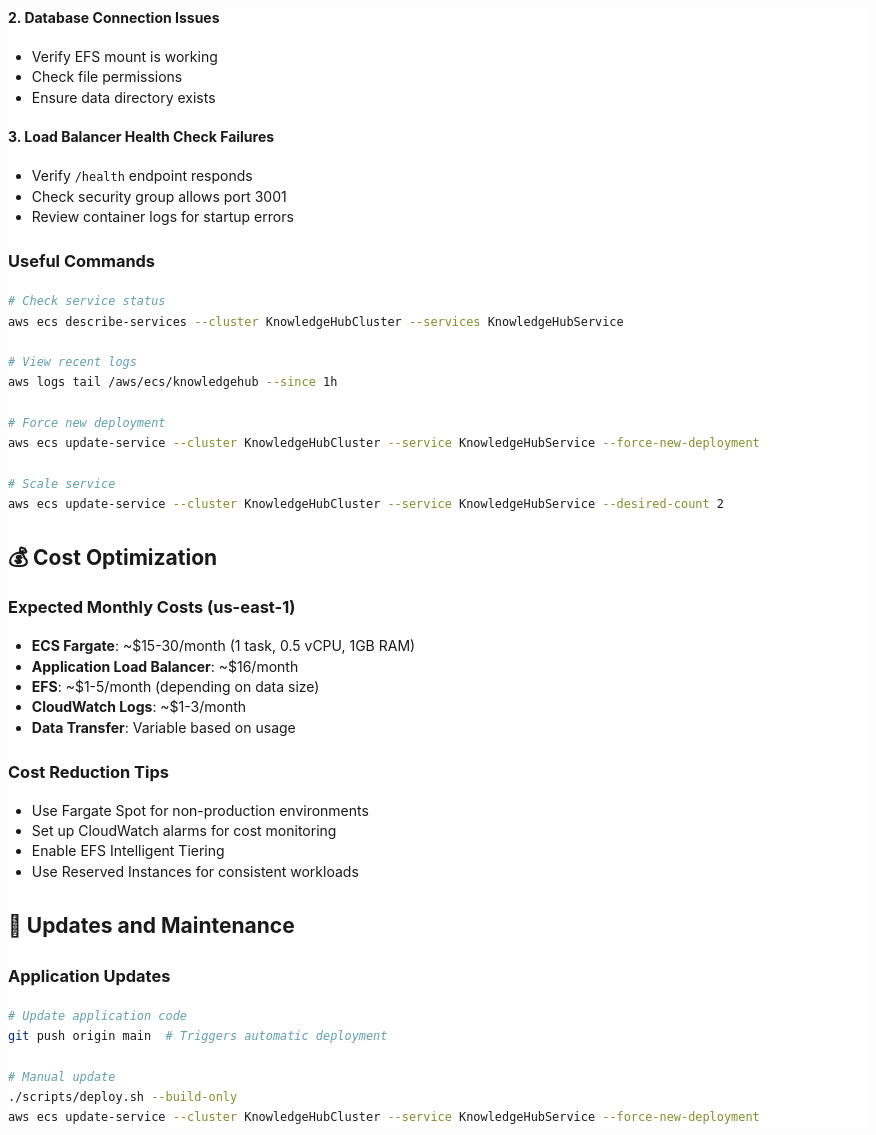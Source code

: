 #### 2. Database Connection Issues
- Verify EFS mount is working
- Check file permissions
- Ensure data directory exists

#### 3. Load Balancer Health Check Failures
- Verify `/health` endpoint responds
- Check security group allows port 3001
- Review container logs for startup errors

### Useful Commands

```bash
# Check service status
aws ecs describe-services --cluster KnowledgeHubCluster --services KnowledgeHubService

# View recent logs
aws logs tail /aws/ecs/knowledgehub --since 1h

# Force new deployment
aws ecs update-service --cluster KnowledgeHubCluster --service KnowledgeHubService --force-new-deployment

# Scale service
aws ecs update-service --cluster KnowledgeHubCluster --service KnowledgeHubService --desired-count 2
```

## 💰 Cost Optimization

### Expected Monthly Costs (us-east-1)
- **ECS Fargate**: ~$15-30/month (1 task, 0.5 vCPU, 1GB RAM)
- **Application Load Balancer**: ~$16/month
- **EFS**: ~$1-5/month (depending on data size)
- **CloudWatch Logs**: ~$1-3/month
- **Data Transfer**: Variable based on usage

### Cost Reduction Tips
- Use Fargate Spot for non-production environments
- Set up CloudWatch alarms for cost monitoring
- Enable EFS Intelligent Tiering
- Use Reserved Instances for consistent workloads

## 🔄 Updates and Maintenance

### Application Updates
```bash
# Update application code
git push origin main  # Triggers automatic deployment

# Manual update
./scripts/deploy.sh --build-only
aws ecs update-service --cluster KnowledgeHubCluster --service KnowledgeHubService --force-new-deployment
```
